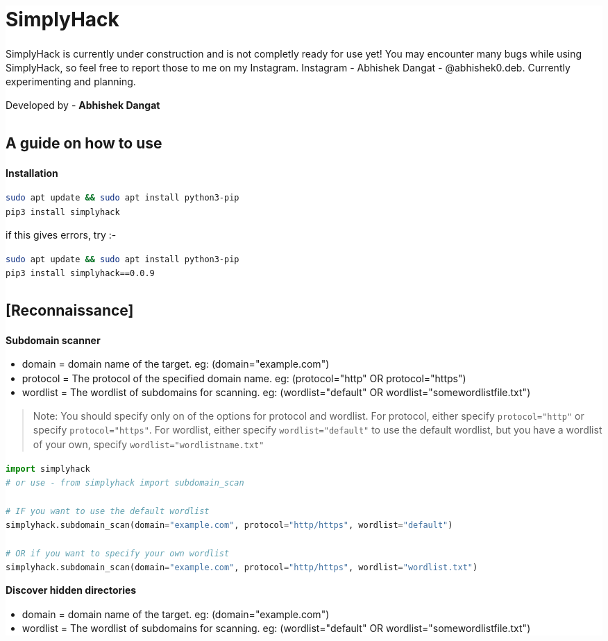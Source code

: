 # SimplyHack

SimplyHack is currently under construction and is not completly ready for use yet! You may encounter many bugs while using SimplyHack, so feel free to report those to me on my Instagram. Instagram - Abhishek Dangat - @abhishek0.deb.
Currently experimenting and planning.

Developed by - **Abhishek Dangat**

## A guide on how to use

**Installation**

```sh
sudo apt update && sudo apt install python3-pip
pip3 install simplyhack
```

if this gives errors, try :-

```sh
sudo apt update && sudo apt install python3-pip
pip3 install simplyhack==0.0.9
```

## [Reconnaissance]

**Subdomain scanner**

- domain = domain name of the target. eg: (domain="example.com")
- protocol = The protocol of the specified domain name. eg: (protocol="http" OR protocol="https")
- wordlist = The wordlist of subdomains for scanning. eg: (wordlist="default" OR wordlist="somewordlistfile.txt")

> Note: You should specify only on of the options for protocol and wordlist. 
> For protocol, either specify `protocol="http"` or specify `protocol="https"`. 
> For wordlist, either specify `wordlist="default"` to use the default wordlist, but you have a wordlist of your own, specify `wordlist="wordlistname.txt"`

```python
import simplyhack
# or use - from simplyhack import subdomain_scan

# IF you want to use the default wordlist
simplyhack.subdomain_scan(domain="example.com", protocol="http/https", wordlist="default")

# OR if you want to specify your own wordlist
simplyhack.subdomain_scan(domain="example.com", protocol="http/https", wordlist="wordlist.txt")
```


**Discover hidden directories**

- domain = domain name of the target. eg: (domain="example.com")
- wordlist = The wordlist of subdomains for scanning. eg: (wordlist="default" OR wordlist="somewordlistfile.txt")
